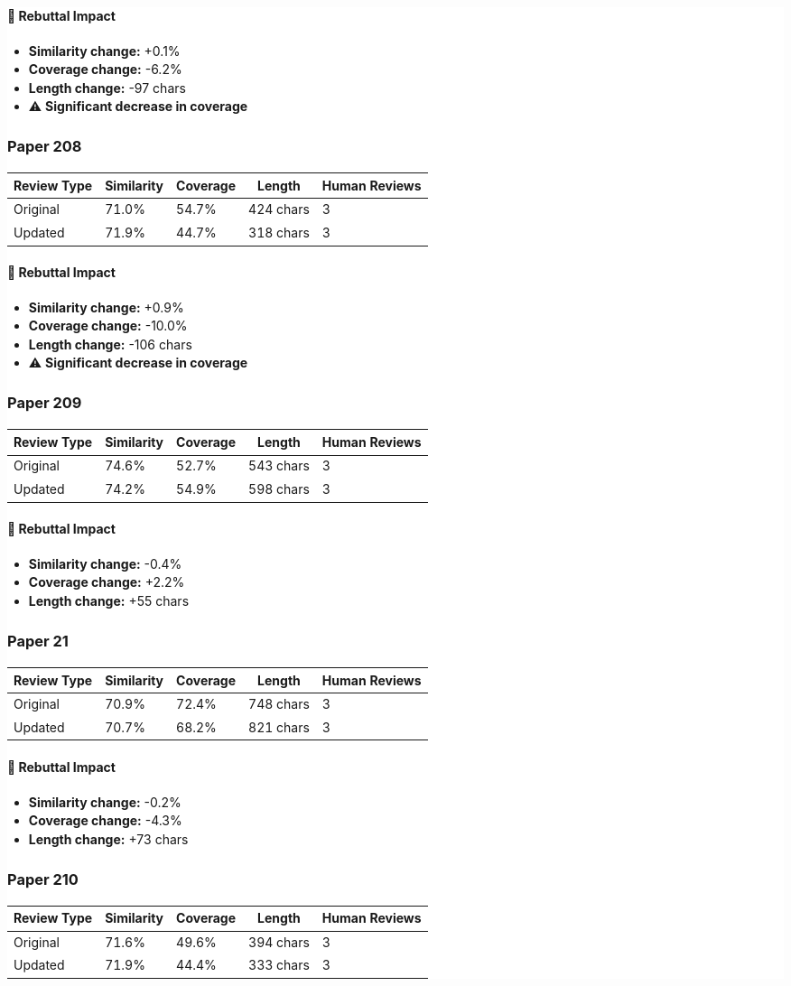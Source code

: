 #### 🔄 Rebuttal Impact

- **Similarity change:** +0.1%
- **Coverage change:** -6.2%
- **Length change:** -97 chars
- ⚠️ **Significant decrease in coverage**

### Paper 208

| Review Type | Similarity | Coverage | Length | Human Reviews |
|-------------|------------|----------|---------|---------------|
| Original | 71.0% | 54.7% | 424 chars | 3 |
| Updated | 71.9% | 44.7% | 318 chars | 3 |

#### 🔄 Rebuttal Impact

- **Similarity change:** +0.9%
- **Coverage change:** -10.0%
- **Length change:** -106 chars
- ⚠️ **Significant decrease in coverage**

### Paper 209

| Review Type | Similarity | Coverage | Length | Human Reviews |
|-------------|------------|----------|---------|---------------|
| Original | 74.6% | 52.7% | 543 chars | 3 |
| Updated | 74.2% | 54.9% | 598 chars | 3 |

#### 🔄 Rebuttal Impact

- **Similarity change:** -0.4%
- **Coverage change:** +2.2%
- **Length change:** +55 chars

### Paper 21

| Review Type | Similarity | Coverage | Length | Human Reviews |
|-------------|------------|----------|---------|---------------|
| Original | 70.9% | 72.4% | 748 chars | 3 |
| Updated | 70.7% | 68.2% | 821 chars | 3 |

#### 🔄 Rebuttal Impact

- **Similarity change:** -0.2%
- **Coverage change:** -4.3%
- **Length change:** +73 chars

### Paper 210

| Review Type | Similarity | Coverage | Length | Human Reviews |
|-------------|------------|----------|---------|---------------|
| Original | 71.6% | 49.6% | 394 chars | 3 |
| Updated | 71.9% | 44.4% | 333 chars | 3 |
